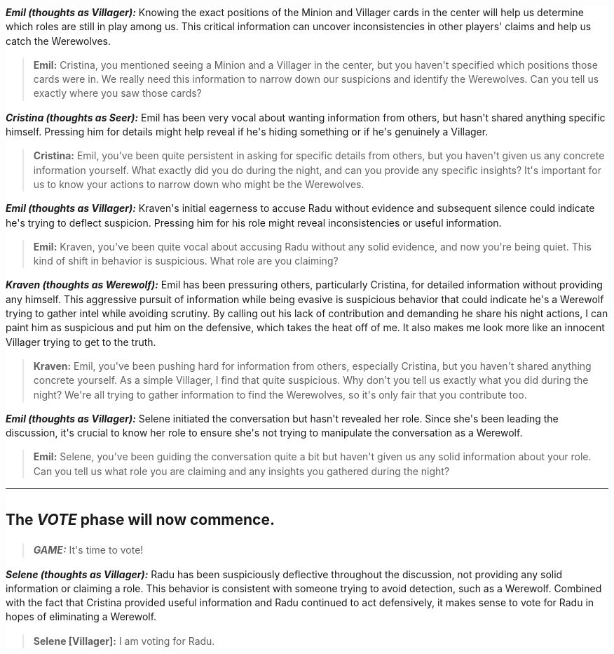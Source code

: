 
***Emil (thoughts as Villager):*** Knowing the exact positions of the Minion and Villager cards in the center will help us determine which roles are still in play among us. This critical information can uncover inconsistencies in other players' claims and help us catch the Werewolves.
> **Emil:** Cristina, you mentioned seeing a Minion and a Villager in the center, but you haven't specified which positions those cards were in. We really need this information to narrow down our suspicions and identify the Werewolves. Can you tell us exactly where you saw those cards?


***Cristina (thoughts as Seer):*** Emil has been very vocal about wanting information from others, but hasn't shared anything specific himself. Pressing him for details might help reveal if he's hiding something or if he's genuinely a Villager.
> **Cristina:** Emil, you've been quite persistent in asking for specific details from others, but you haven't given us any concrete information yourself. What exactly did you do during the night, and can you provide any specific insights? It's important for us to know your actions to narrow down who might be the Werewolves.


***Emil (thoughts as Villager):*** Kraven's initial eagerness to accuse Radu without evidence and subsequent silence could indicate he's trying to deflect suspicion. Pressing him for his role might reveal inconsistencies or useful information.
> **Emil:** Kraven, you've been quite vocal about accusing Radu without any solid evidence, and now you're being quiet. This kind of shift in behavior is suspicious. What role are you claiming?


***Kraven (thoughts as Werewolf):*** Emil has been pressuring others, particularly Cristina, for detailed information without providing any himself. This aggressive pursuit of information while being evasive is suspicious behavior that could indicate he's a Werewolf trying to gather intel while avoiding scrutiny. By calling out his lack of contribution and demanding he share his night actions, I can paint him as suspicious and put him on the defensive, which takes the heat off of me. It also makes me look more like an innocent Villager trying to get to the truth.
> **Kraven:** Emil, you've been pushing hard for information from others, especially Cristina, but you haven't shared anything concrete yourself. As a simple Villager, I find that quite suspicious. Why don't you tell us exactly what you did during the night? We're all trying to gather information to find the Werewolves, so it's only fair that you contribute too.


***Emil (thoughts as Villager):*** Selene initiated the conversation but hasn't revealed her role. Since she's been leading the discussion, it's crucial to know her role to ensure she's not trying to manipulate the conversation as a Werewolf.
> **Emil:** Selene, you've been guiding the conversation quite a bit but haven't given us any solid information about your role. Can you tell us what role you are claiming and any insights you gathered during the night?


---

## The ***VOTE*** phase will now commence.


>***GAME:*** It's time to vote!


***Selene (thoughts as Villager):*** Radu has been suspiciously deflective throughout the discussion, not providing any solid information or claiming a role. This behavior is consistent with someone trying to avoid detection, such as a Werewolf. Combined with the fact that Cristina provided useful information and Radu continued to act defensively, it makes sense to vote for Radu in hopes of eliminating a Werewolf.
> **Selene [Villager]:** I am voting for Radu.
